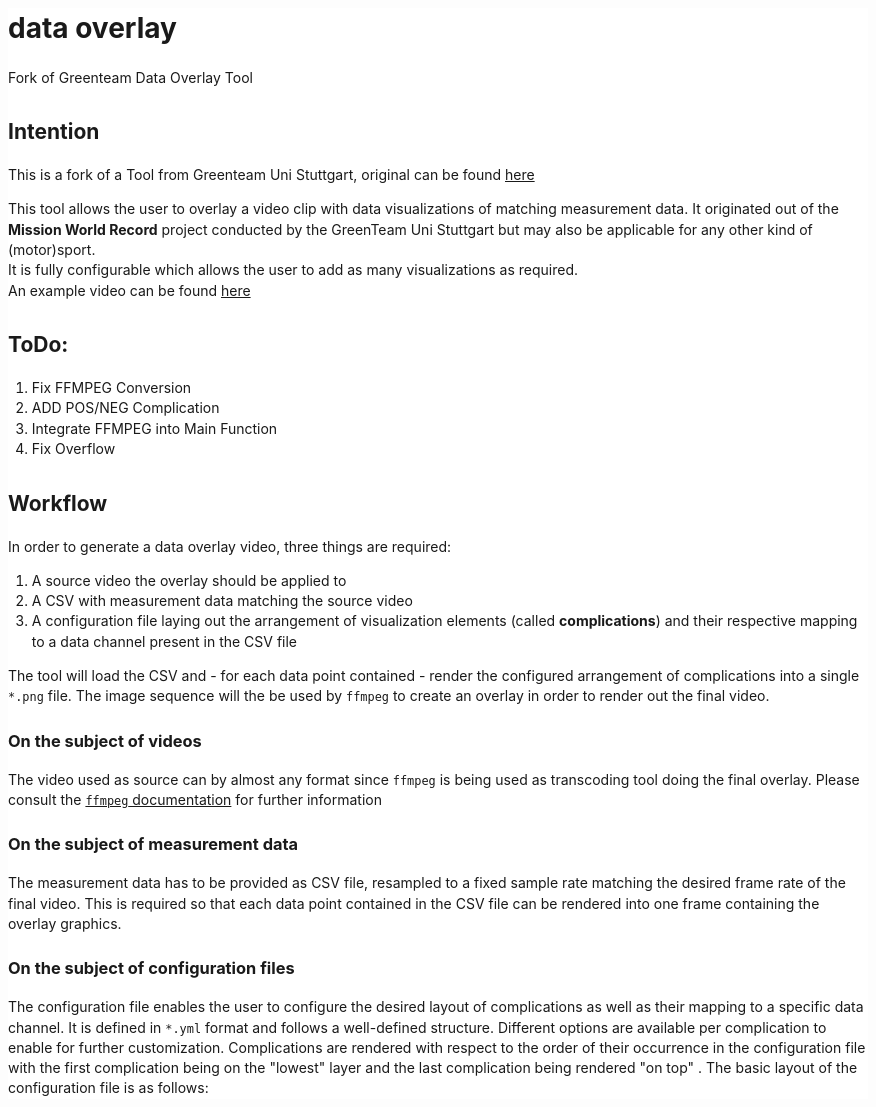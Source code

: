 # data overlay

Fork of Greenteam Data Overlay Tool

## Intention

This is a fork of a Tool from Greenteam Uni Stuttgart, original can be found [here][original_project]

This tool allows the user to overlay a video clip with data visualizations of matching measurement data. It originated out of the **Mission World Record** project conducted by the GreenTeam Uni Stuttgart but may also be applicable for any other kind of (motor)sport.  
It is fully configurable which allows the user to add as many visualizations as required.  
An example video can be found [here][yt_data_overlay]

## ToDo:

1. Fix FFMPEG Conversion
2. ADD POS/NEG Complication
3. Integrate FFMPEG into Main Function
4. Fix Overflow

## Workflow

In order to generate a data overlay video, three things are required:

1. A source video the overlay should be applied to
2. A CSV with measurement data matching the source video
3. A configuration file laying out the arrangement of visualization elements (called **complications**) and their respective mapping to a data channel present in the CSV file

The tool will load the CSV and - for each data point contained - render the configured arrangement of complications into a single `*.png` file. The image sequence will the be used by `ffmpeg` to create an overlay in order to render out the final video.

### On the subject of videos

The video used as source can by almost any format since `ffmpeg` is being used as transcoding tool doing the final overlay. Please consult the [`ffmpeg` documentation][ffmpeg_docs] for further information

### On the subject of measurement data

The measurement data has to be provided as CSV file, resampled to a fixed sample rate matching the desired frame rate of the final video. This is required so that each data point contained in the CSV file can be rendered into one frame containing the overlay graphics.

### On the subject of configuration files

The configuration file enables the user to configure the desired layout of complications as well as their mapping to a specific data channel. It is defined in `*.yml` format and follows a well-defined structure. Different options are available per complication to enable for further customization. Complications are rendered with respect to the order of their occurrence in the configuration file with the first complication being on the "lowest" layer and the last complication being rendered "on top" .
The basic layout of the configuration file is as follows:


[original_project]: https://github.com/greenteam-stuttgart/data-overlay
[yt_data_overlay]: https://youtu.be/o0-gsb4kFGo
[ffmpeg_docs]: https://ffmpeg.org/documentation.html
[nodejs]: https://nodejs.org/en/